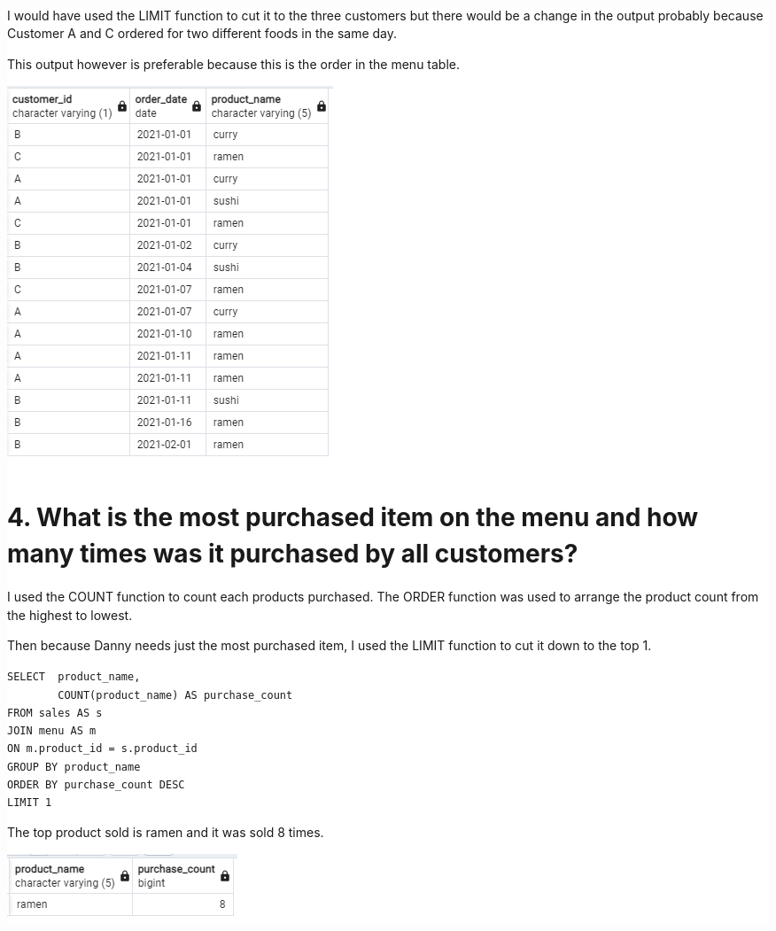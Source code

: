 I would have used the LIMIT function to cut it to the three customers but there would be a change in the output probably because Customer A and C ordered for two different foods in the same day. 

This output however is preferable because this is the order in the menu table.

![](Output%20Images/Answer%20(Number%20Three%20-%20Danny's%20Diner).PNG)

# 4. What is the most purchased item on the menu and how many times was it purchased by all customers?

I used the COUNT function to count each products purchased. The ORDER function was used to arrange the product count from the highest to lowest.

Then because Danny needs just the most purchased item, I used the LIMIT function to cut it down to the top 1. 

    SELECT  product_name,
            COUNT(product_name) AS purchase_count
    FROM sales AS s
    JOIN menu AS m
    ON m.product_id = s.product_id
    GROUP BY product_name
    ORDER BY purchase_count DESC
    LIMIT 1

The top product sold is ramen and it was sold 8 times. 

![](Output%20Images/Answer%20(Number%20Four%20-%20Danny's%20Diner).PNG)
